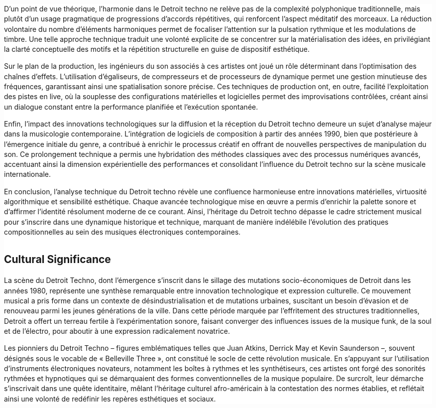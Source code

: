 D’un point de vue théorique, l’harmonie dans le Detroit techno ne relève pas de la complexité
polyphonique traditionnelle, mais plutôt d’un usage pragmatique de progressions d’accords
répétitives, qui renforcent l’aspect méditatif des morceaux. La réduction volontaire du nombre
d’éléments harmoniques permet de focaliser l’attention sur la pulsation rythmique et les modulations
de timbre. Une telle approche technique traduit une volonté explicite de se concentrer sur la
matérialisation des idées, en privilégiant la clarté conceptuelle des motifs et la répétition
structurelle en guise de dispositif esthétique.

Sur le plan de la production, les ingénieurs du son associés à ces artistes ont joué un rôle
déterminant dans l’optimisation des chaînes d’effets. L’utilisation d’égaliseurs, de compresseurs et
de processeurs de dynamique permet une gestion minutieuse des fréquences, garantissant ainsi une
spatialisation sonore précise. Ces techniques de production ont, en outre, facilité l’exploitation
des pistes en live, où la souplesse des configurations matérielles et logicielles permet des
improvisations contrôlées, créant ainsi un dialogue constant entre la performance planifiée et
l’exécution spontanée.

Enfin, l’impact des innovations technologiques sur la diffusion et la réception du Detroit techno
demeure un sujet d’analyse majeur dans la musicologie contemporaine. L’intégration de logiciels de
composition à partir des années 1990, bien que postérieure à l’émergence initiale du genre, a
contribué à enrichir le processus créatif en offrant de nouvelles perspectives de manipulation du
son. Ce prolongement technique a permis une hybridation des méthodes classiques avec des processus
numériques avancés, accentuant ainsi la dimension expérientielle des performances et consolidant
l’influence du Detroit techno sur la scène musicale internationale.

En conclusion, l’analyse technique du Detroit techno révèle une confluence harmonieuse entre
innovations matérielles, virtuosité algorithmique et sensibilité esthétique. Chaque avancée
technologique mise en œuvre a permis d’enrichir la palette sonore et d’affirmer l’identité
résolument moderne de ce courant. Ainsi, l’héritage du Detroit techno dépasse le cadre strictement
musical pour s’inscrire dans une dynamique historique et technique, marquant de manière indélébile
l’évolution des pratiques compositionnelles au sein des musiques électroniques contemporaines.

## Cultural Significance

La scène du Detroit Techno, dont l’émergence s’inscrit dans le sillage des mutations
socio-économiques de Detroit dans les années 1980, représente une synthèse remarquable entre
innovation technologique et expression culturelle. Ce mouvement musical a pris forme dans un
contexte de désindustrialisation et de mutations urbaines, suscitant un besoin d’évasion et de
renouveau parmi les jeunes générations de la ville. Dans cette période marquée par l’effritement des
structures traditionnelles, Detroit a offert un terreau fertile à l’expérimentation sonore, faisant
converger des influences issues de la musique funk, de la soul et de l’électro, pour aboutir à une
expression radicalement novatrice.

Les pionniers du Detroit Techno – figures emblématiques telles que Juan Atkins, Derrick May et Kevin
Saunderson –, souvent désignés sous le vocable de « Belleville Three », ont constitué le socle de
cette révolution musicale. En s’appuyant sur l’utilisation d’instruments électroniques novateurs,
notamment les boîtes à rythmes et les synthétiseurs, ces artistes ont forgé des sonorités rythmées
et hypnotiques qui se démarquaient des formes conventionnelles de la musique populaire. De surcroît,
leur démarche s’inscrivait dans une quête identitaire, mêlant l’héritage culturel afro-américain à
la contestation des normes établies, et reflétait ainsi une volonté de redéfinir les repères
esthétiques et sociaux.
